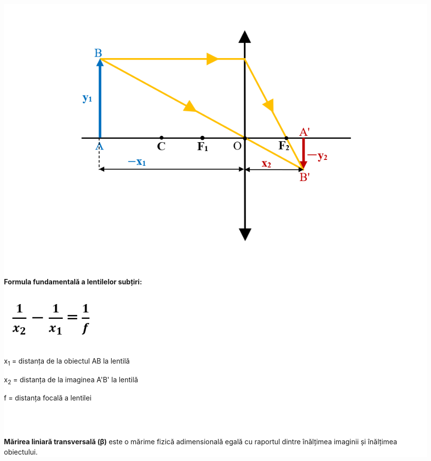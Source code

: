 <Img className="img-responsive4" src="fizica/clasa8/capitolul3/III-17-extindere-determinarea-formulelor-lentilelor-subtiri-poza4-reprezentarea-grafica-la-legea-lentilelor-subtiri_vers2.png" width="1000" height="536" />




**Formula fundamentală a lentilelor subțiri:**

<Img className="img-responsive4" src="fizica/clasa8/capitolul3/III-17-extindere-determinarea-formulelor-lentilelor-subtiri-poza5-formula-fundamentala-a-lentilelor-subtiri.png" width="1000" height="107" />


x<sub>1</sub> = distanța de la obiectul AB la lentilă

x<sub>2</sub> = distanța de la imaginea A'B' la lentilă

f = distanța focală a lentilei





</div>



<br></br>




<div class="alert alert--primary" role="alert">


**Mărirea liniară transversală (β)** este o mărime fizică adimensională egală cu raportul dintre înălțimea imaginii și înălțimea obiectului.
